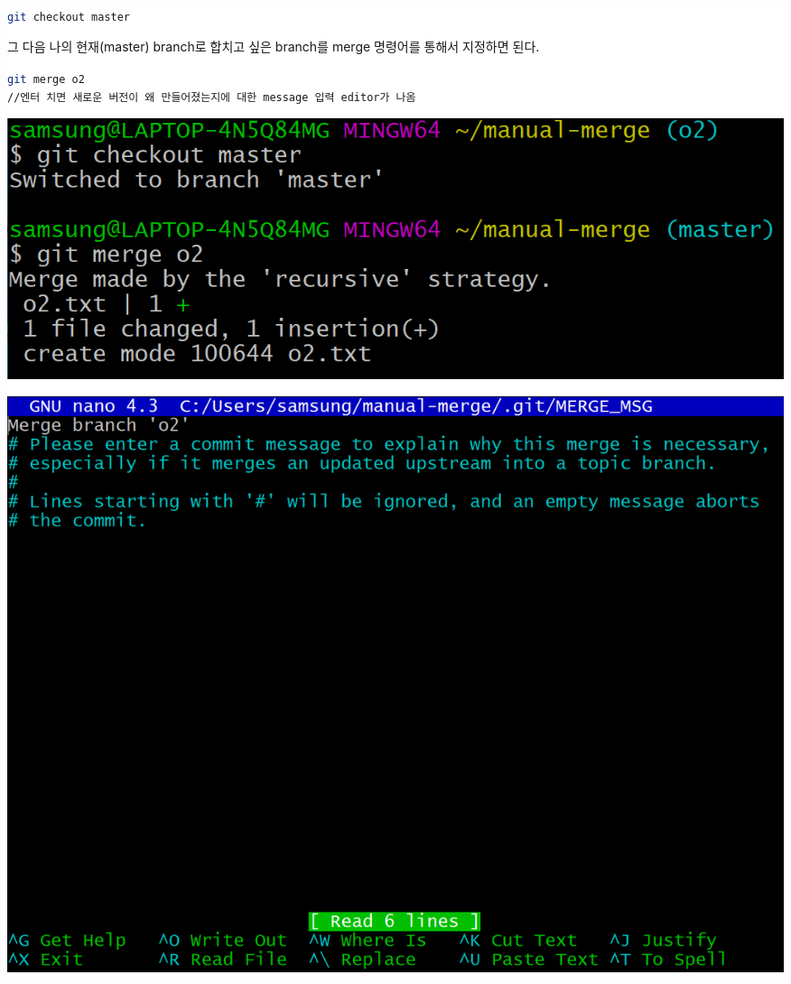 ```bash
git checkout master
```

그 다음 나의 현재(master) branch로 합치고 싶은 branch를 merge 명령어를 통해서 지정하면 된다.

```bash
git merge o2
//엔터 치면 새로운 버전이 왜 만들어졌는지에 대한 message 입력 editor가 나옴
```

![merge7](images/merge7.PNG)



![merge_editor](images/merge_editor.PNG)

